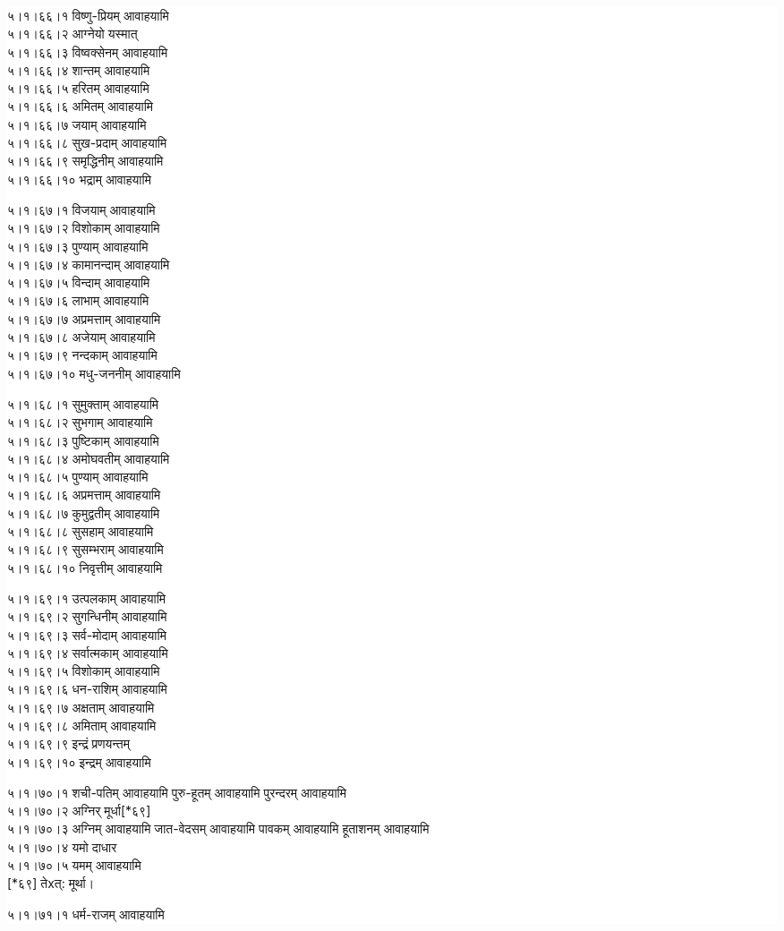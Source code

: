 ५।१।६६।१ विष्णु-प्रियम् आवाहयामि  
५।१।६६।२ आग्नेयो यस्मात्  
५।१।६६।३ विष्वक्सेनम् आवाहयामि  
५।१।६६।४ शान्तम् आवाहयामि  
५।१।६६।५ हरितम् आवाहयामि  
५।१।६६।६ अमितम् आवाहयामि  
५।१।६६।७ जयाम् आवाहयामि  
५।१।६६।८ सुख-प्रदाम् आवाहयामि  
५।१।६६।९ समृद्धिनीम् आवाहयामि  
५।१।६६।१० भद्राम् आवाहयामि  
  
५।१।६७।१ विजयाम् आवाहयामि  
५।१।६७।२ विशोकाम् आवाहयामि  
५।१।६७।३ पुण्याम् आवाहयामि  
५।१।६७।४ कामानन्दाम् आवाहयामि  
५।१।६७।५ विन्दाम् आवाहयामि  
५।१।६७।६ लाभाम् आवाहयामि  
५।१।६७।७ अप्रमत्ताम् आवाहयामि  
५।१।६७।८ अजेयाम् आवाहयामि  
५।१।६७।९ नन्दकाम् आवाहयामि  
५।१।६७।१० मधु-जननीम् आवाहयामि  
  
५।१।६८।१ सुमुक्ताम् आवाहयामि  
५।१।६८।२ सुभगाम् आवाहयामि  
५।१।६८।३ पुष्टिकाम् आवाहयामि  
५।१।६८।४ अमोघवतीम् आवाहयामि  
५।१।६८।५ पुण्याम् आवाहयामि  
५।१।६८।६ अप्रमत्ताम् आवाहयामि  
५।१।६८।७ कुमुद्वतीम् आवाहयामि  
५।१।६८।८ सुसहाम् आवाहयामि  
५।१।६८।९ सुसम्भराम् आवाहयामि  
५।१।६८।१० निवृत्तीम् आवाहयामि  
  
५।१।६९।१ उत्पलकाम् आवाहयामि  
५।१।६९।२ सुगन्धिनीम् आवाहयामि  
५।१।६९।३ सर्व-मोदाम् आवाहयामि  
५।१।६९।४ सर्वात्मकाम् आवाहयामि  
५।१।६९।५ विशोकाम् आवाहयामि  
५।१।६९।६ धन-राशिम् आवाहयामि  
५।१।६९।७ अक्षताम् आवाहयामि  
५।१।६९।८ अमिताम् आवाहयामि  
५।१।६९।९ इन्द्रं प्रणयन्तम्  
५।१।६९।१० इन्द्रम् आवाहयामि  
  
५।१।७०।१ शची-पतिम् आवाहयामि पुरु-हूतम् आवाहयामि पुरन्दरम् आवाहयामि  
५।१।७०।२ अग्निर् मूर्धा[*६९]  
५।१।७०।३ अग्निम् आवाहयामि जात-वेदसम् आवाहयामि पावकम् आवाहयामि हूताशनम् आवाहयामि  
५।१।७०।४ यमो दाधार  
५।१।७०।५ यमम् आवाहयामि  
[*६९] तेxत्:  मूर्था।  

५।१।७१।१ धर्म-राजम् आवाहयामि  
